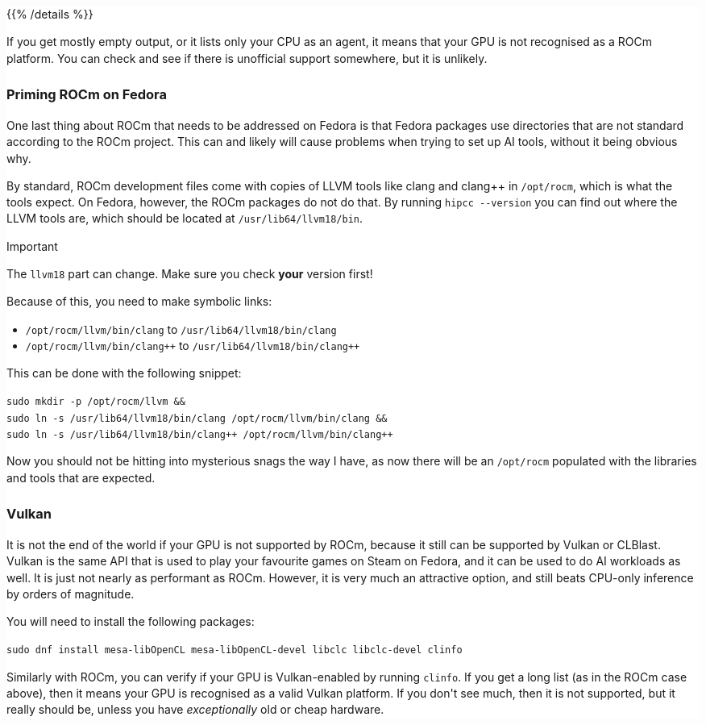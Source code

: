 
{{% /details %}}

If you get mostly empty output, or it lists only your CPU as an agent, it means
that your GPU is not recognised as a ROCm platform. You can check and see if
there is unofficial support somewhere, but it is unlikely.

### Priming ROCm on Fedora

One last thing about ROCm that needs to be addressed on Fedora is that Fedora
packages use directories that are not standard according to the ROCm project.
This can and likely will cause problems when trying to set up AI tools, without
it being obvious why.

By standard, ROCm development files come with copies of LLVM tools like clang
and clang++ in `/opt/rocm`, which is what the tools expect. On Fedora, however,
the ROCm packages do not do that. By running `hipcc --version` you can find out
where the LLVM tools are, which should be located at `/usr/lib64/llvm18/bin`.

> [!IMPORTANT]
> The `llvm18` part can change. Make sure you check **your** version first!

Because of this, you need to make symbolic links:
- `/opt/rocm/llvm/bin/clang` to `/usr/lib64/llvm18/bin/clang`
- `/opt/rocm/llvm/bin/clang++` to `/usr/lib64/llvm18/bin/clang++`

This can be done with the following snippet:
```fish
sudo mkdir -p /opt/rocm/llvm &&
sudo ln -s /usr/lib64/llvm18/bin/clang /opt/rocm/llvm/bin/clang &&
sudo ln -s /usr/lib64/llvm18/bin/clang++ /opt/rocm/llvm/bin/clang++
```

Now you should not be hitting into mysterious snags the way I have, as now
there will be an `/opt/rocm` populated with the libraries and tools that are
expected.

### Vulkan

It is not the end of the world if your GPU is not supported by ROCm, because it
still can be supported by Vulkan or CLBlast. Vulkan is the same API that is
used to play your favourite games on Steam on Fedora, and it can be used to do
AI workloads as well. It is just not nearly as performant as ROCm. However, it
is very much an attractive option, and still beats CPU-only inference by orders
of magnitude.

You will need to install the following packages:

```fish
sudo dnf install mesa-libOpenCL mesa-libOpenCL-devel libclc libclc-devel clinfo
```

Similarly with ROCm, you can verify if your GPU is Vulkan-enabled by running
`clinfo`. If you get a long list (as in the ROCm case above), then it means
your GPU is recognised as a valid Vulkan platform. If you don't see much, then
it is not supported, but it really should be, unless you have *exceptionally*
old or cheap hardware.
